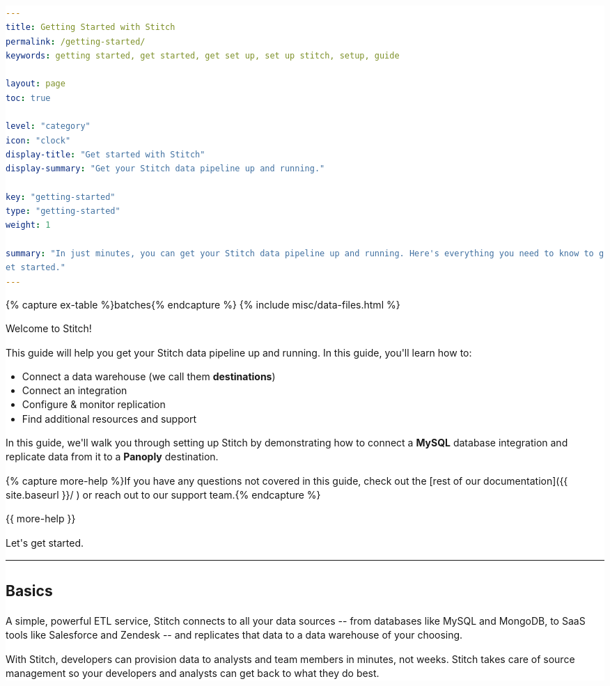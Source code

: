 ```yaml
---
title: Getting Started with Stitch
permalink: /getting-started/
keywords: getting started, get started, get set up, set up stitch, setup, guide

layout: page
toc: true

level: "category"
icon: "clock"
display-title: "Get started with Stitch"
display-summary: "Get your Stitch data pipeline up and running."

key: "getting-started"
type: "getting-started"
weight: 1

summary: "In just minutes, you can get your Stitch data pipeline up and running. Here's everything you need to know to get started."
---
```

{% capture ex-table %}batches{% endcapture %}
{% include misc/data-files.html %}

Welcome to Stitch!

This guide will help you get your Stitch data pipeline up and running. In this guide, you'll learn how to:

- Connect a data warehouse (we call them **destinations**)
- Connect an integration
- Configure & monitor replication
- Find additional resources and support

In this guide, we'll walk you through setting up Stitch by demonstrating how to connect a **MySQL** database integration and replicate data from it to a **Panoply** destination.

{% capture more-help %}If you have any questions not covered in this guide, check out the [rest of our documentation]({{ site.baseurl }}/ ) or reach out to our support team.{% endcapture %}

{{ more-help }}

Let's get started.

---

## Basics

A simple, powerful ETL service, Stitch connects to all your data sources -- from databases like MySQL and MongoDB, to SaaS tools like Salesforce and Zendesk -- and replicates that data to a data warehouse of your choosing. 

With Stitch, developers can provision data to analysts and team members in minutes, not weeks. Stitch takes care of source management so your developers and analysts can get back to what they do best.

